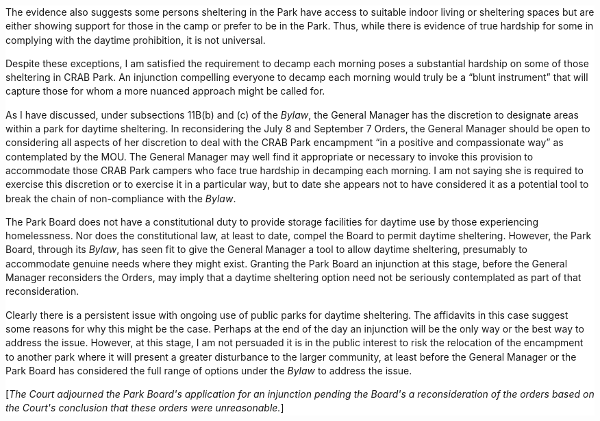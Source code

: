 The evidence also suggests some persons sheltering in the Park have access to suitable indoor living or sheltering spaces but are either showing support for those in the camp or prefer to be in the Park. Thus, while there is evidence of true hardship for some in complying with the daytime prohibition, it is not universal.

Despite these exceptions, I am satisfied the requirement to decamp each morning poses a substantial hardship on some of those sheltering in CRAB Park. An injunction compelling everyone to decamp each morning would truly be a “blunt instrument” that will capture those for whom a more nuanced approach might be called for.

As I have discussed, under subsections 11B(b) and (c) of the *Bylaw*, the General Manager has the discretion to designate areas within a park for daytime sheltering. In reconsidering the July 8 and September 7 Orders, the General Manager should be open to considering all aspects of her discretion to deal with the CRAB Park encampment “in a positive and compassionate way” as contemplated by the MOU. The General Manager may well find it appropriate or necessary to invoke this provision to accommodate those CRAB Park campers who face true hardship in decamping each morning. I am not saying she is required to exercise this discretion or to exercise it in a particular way, but to date she appears not to have considered it as a potential tool to break the chain of non-compliance with the *Bylaw*.

The Park Board does not have a constitutional duty to provide storage facilities for daytime use by those experiencing homelessness. Nor does the constitutional law, at least to date, compel the Board to permit daytime sheltering. However, the Park Board, through its *Bylaw*, has seen fit to give the General Manager a tool to allow daytime sheltering, presumably to accommodate genuine needs where they might exist. Granting the Park Board an injunction at this stage, before the General Manager reconsiders the Orders, may imply that a daytime sheltering option need not be seriously contemplated as part of that reconsideration.

Clearly there is a persistent issue with ongoing use of public parks for daytime sheltering. The affidavits in this case suggest some reasons for why this might be the case. Perhaps at the end of the day an injunction will be the only way or the best way to address the issue. However, at this stage, I am not persuaded it is in the public interest to risk the relocation of the encampment to another park where it will present a greater disturbance to the larger community, at least before the General Manager or the Park Board has considered the full range of options under the *Bylaw* to address the issue.

[*The Court adjourned the Park Board's application for an injunction pending the Board's a reconsideration of the orders based on the Court's conclusion that these orders were unreasonable.*]
